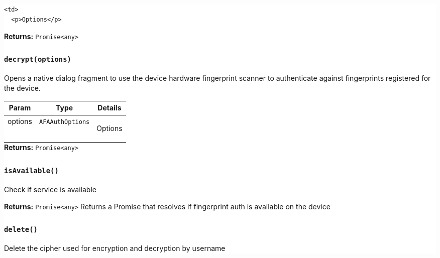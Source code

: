     <td>
      <p>Options</p>
</td>
  </tr>
  </tbody>
</table>

<div class="return-value" markdown="1">
  <i class="icon ion-arrow-return-left"></i>
  <b>Returns:</b> <code>Promise&lt;any&gt;</code>
</div><h3><a class="anchor" name="decrypt" href="#decrypt"></a><code>decrypt(options)</code></h3>


Opens a native dialog fragment to use the device hardware fingerprint scanner to authenticate against fingerprints registered for the device.
<table class="table param-table" style="margin:0;">
  <thead>
  <tr>
    <th>Param</th>
    <th>Type</th>
    <th>Details</th>
  </tr>
  </thead>
  <tbody>
  <tr>
    <td>
      options</td>
    <td>
      <code>AFAAuthOptions</code>
    </td>
    <td>
      <p>Options</p>
</td>
  </tr>
  </tbody>
</table>

<div class="return-value" markdown="1">
  <i class="icon ion-arrow-return-left"></i>
  <b>Returns:</b> <code>Promise&lt;any&gt;</code>
</div><h3><a class="anchor" name="isAvailable" href="#isAvailable"></a><code>isAvailable()</code></h3>


Check if service is available


<div class="return-value" markdown="1">
  <i class="icon ion-arrow-return-left"></i>
  <b>Returns:</b> <code>Promise&lt;any&gt;</code> Returns a Promise that resolves if fingerprint auth is available on the device
</div><h3><a class="anchor" name="delete" href="#delete"></a><code>delete()</code></h3>


Delete the cipher used for encryption and decryption by username
